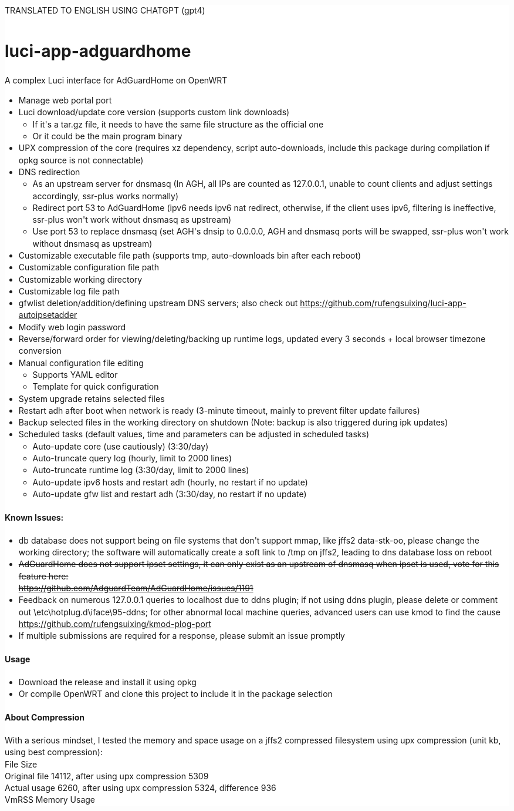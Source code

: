 TRANSLATED TO ENGLISH USING CHATGPT (gpt4)
# luci-app-adguardhome
A complex Luci interface for AdGuardHome on OpenWRT

 - Manage web portal port
 - Luci download/update core version (supports custom link downloads)
   - If it's a tar.gz file, it needs to have the same file structure as the official one
   - Or it could be the main program binary
 - UPX compression of the core (requires xz dependency, script auto-downloads, include this package during compilation if opkg source is not connectable)
 - DNS redirection
   - As an upstream server for dnsmasq (In AGH, all IPs are counted as 127.0.0.1, unable to count clients and adjust settings accordingly, ssr-plus works normally)
   - Redirect port 53 to AdGuardHome (ipv6 needs ipv6 nat redirect, otherwise, if the client uses ipv6, filtering is ineffective, ssr-plus won't work without dnsmasq as upstream)
   - Use port 53 to replace dnsmasq (set AGH's dnsip to 0.0.0.0, AGH and dnsmasq ports will be swapped, ssr-plus won't work without dnsmasq as upstream)
 - Customizable executable file path (supports tmp, auto-downloads bin after each reboot)
 - Customizable configuration file path
 - Customizable working directory
 - Customizable log file path
 - gfwlist deletion/addition/defining upstream DNS servers; also check out https://github.com/rufengsuixing/luci-app-autoipsetadder
 - Modify web login password
 - Reverse/forward order for viewing/deleting/backing up runtime logs, updated every 3 seconds + local browser timezone conversion
 - Manual configuration file editing
   - Supports YAML editor
   - Template for quick configuration
 - System upgrade retains selected files
 - Restart adh after boot when network is ready (3-minute timeout, mainly to prevent filter update failures)
 - Backup selected files in the working directory on shutdown (Note: backup is also triggered during ipk updates)
 - Scheduled tasks (default values, time and parameters can be adjusted in scheduled tasks)
   - Auto-update core (use cautiously) (3:30/day)
   - Auto-truncate query log (hourly, limit to 2000 lines)
   - Auto-truncate runtime log (3:30/day, limit to 2000 lines)
   - Auto-update ipv6 hosts and restart adh (hourly, no restart if no update)
   - Auto-update gfw list and restart adh (3:30/day, no restart if no update)
#### Known Issues:
 - db database does not support being on file systems that don't support mmap, like jffs2 data-stk-oo, please change the working directory; the software will automatically create a soft link to /tmp on jffs2, leading to dns database loss on reboot
 - ~~AdGuardHome does not support ipset settings, it can only exist as an upstream of dnsmasq when ipset is used, vote for this feature here: <br>
 https://github.com/AdguardTeam/AdGuardHome/issues/1191~~
 - Feedback on numerous 127.0.0.1 queries to localhost due to ddns plugin; if not using ddns plugin, please delete or comment out \etc\hotplug.d\iface\95-ddns; for other abnormal local machine queries, advanced users can use kmod to find the cause https://github.com/rufengsuixing/kmod-plog-port
 - If multiple submissions are required for a response, please submit an issue promptly
#### Usage
 - Download the release and install it using opkg
 - Or compile OpenWRT and clone this project to include it in the package selection
#### About Compression
With a serious mindset, I tested the memory and space usage on a jffs2 compressed filesystem using upx compression (unit kb, using best compression):<br>
File Size<br>
Original file 14112, after using upx compression 5309<br>
Actual usage 6260, after using upx compression 5324, difference 936<br>
VmRSS Memory Usage<br>